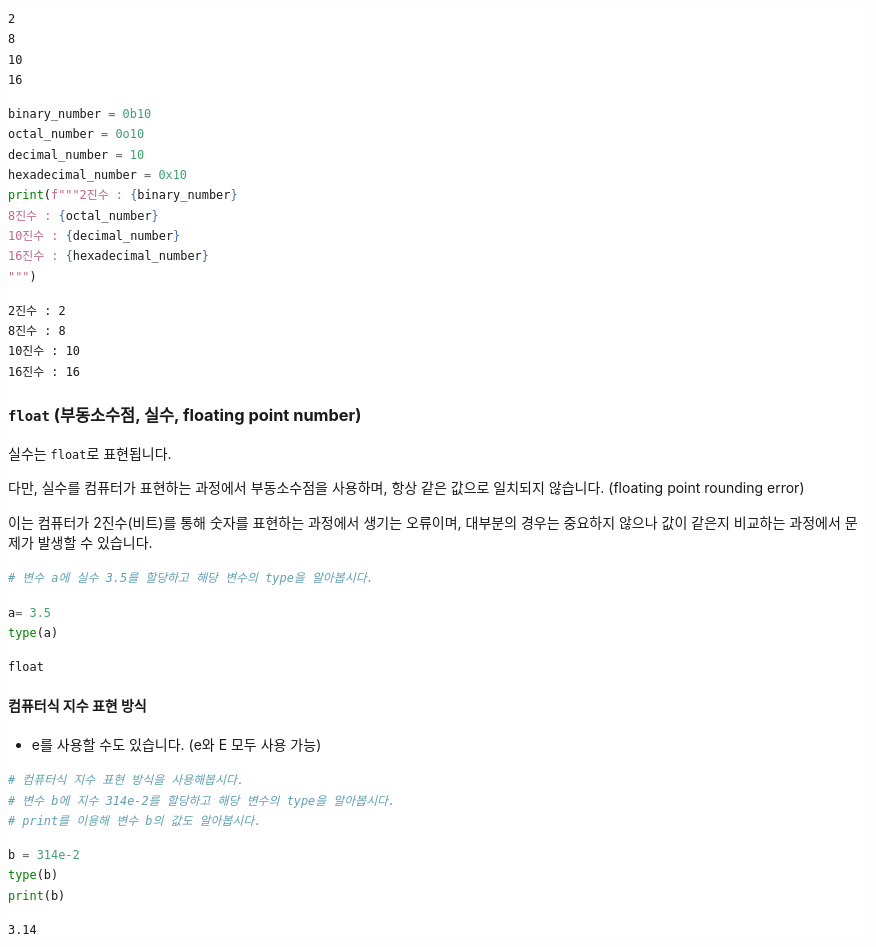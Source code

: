     2
    8
    10
    16

```python
binary_number = 0b10
octal_number = 0o10
decimal_number = 10
hexadecimal_number = 0x10
print(f"""2진수 : {binary_number}
8진수 : {octal_number}
10진수 : {decimal_number}
16진수 : {hexadecimal_number}
""")
```

    2진수 : 2
    8진수 : 8
    10진수 : 10
    16진수 : 16

### `float` (부동소수점, 실수, floating point number)

실수는 `float`로 표현됩니다. 

다만, 실수를 컴퓨터가 표현하는 과정에서 부동소수점을 사용하며, 항상 같은 값으로 일치되지 않습니다. (floating point rounding error)

이는 컴퓨터가 2진수(비트)를 통해 숫자를 표현하는 과정에서 생기는 오류이며, 대부분의 경우는 중요하지 않으나 값이 같은지 비교하는 과정에서 문제가 발생할 수 있습니다.

```python
# 변수 a에 실수 3.5를 할당하고 해당 변수의 type을 알아봅시다.
```

```python
a= 3.5
type(a)
```

    float

#### 컴퓨터식 지수 표현 방식

* e를 사용할 수도 있습니다. (e와 E 모두 사용 가능)

```python
# 컴퓨터식 지수 표현 방식을 사용해봅시다.
# 변수 b에 지수 314e-2를 할당하고 해당 변수의 type을 알아봅시다.
# print를 이용해 변수 b의 값도 알아봅시다.
```

```python
b = 314e-2
type(b)
print(b)
```

    3.14

